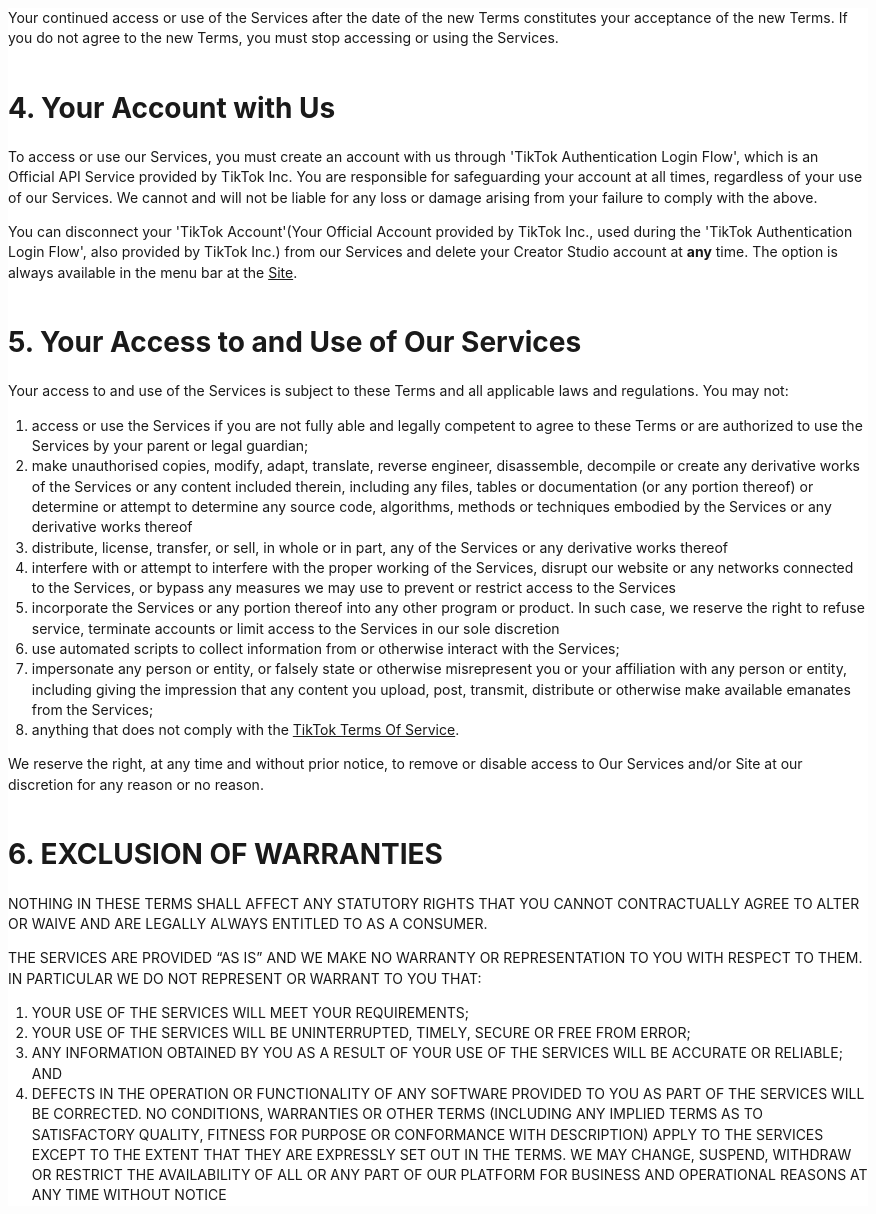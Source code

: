 Your continued access or use of the Services after the date of the new Terms constitutes your acceptance of the new Terms. If you do not agree to the new Terms, you must stop accessing or using the Services.

# 4. Your Account with Us

To access or use our Services, you must create an account with us through 'TikTok Authentication Login Flow', which is an Official API Service provided by TikTok Inc. You are responsible for safeguarding your account at all times, regardless of your use of our Services. We cannot and will not be liable for any loss or damage arising from your failure to comply with the above.

You can disconnect your 'TikTok Account'(Your Official Account provided by TikTok Inc., used during the 'TikTok Authentication Login Flow', also provided by TikTok Inc.) from our Services and delete your Creator Studio account at **any** time. The option is always available in the menu bar at the [Site](https://tiktok-creator-studio.vercel.app).

# 5. Your Access to and Use of Our Services

Your access to and use of the Services is subject to these Terms and all applicable laws and regulations. You may not:
1. access or use the Services if you are not fully able and legally competent to agree to these Terms or are authorized to use the Services by your parent or legal guardian;
2. make unauthorised copies, modify, adapt, translate, reverse engineer, disassemble, decompile or create any derivative works of the Services or any content included therein, including any files, tables or documentation (or any portion thereof) or determine or attempt to determine any source code, algorithms, methods or techniques embodied by the Services or any derivative works thereof
3. distribute, license, transfer, or sell, in whole or in part, any of the Services or any derivative works thereof
4. interfere with or attempt to interfere with the proper working of the Services, disrupt our website or any networks connected to the Services, or bypass any measures we may use to prevent or restrict access to the Services
5. incorporate the Services or any portion thereof into any other program or product. In such case, we reserve the right to refuse service, terminate accounts or limit access to the Services in our sole discretion
6. use automated scripts to collect information from or otherwise interact with the Services;
7. impersonate any person or entity, or falsely state or otherwise misrepresent you or your affiliation with any person or entity, including giving the impression that any content you upload, post, transmit, distribute or otherwise make available emanates from the Services;
8. anything that does not comply with the [TikTok Terms Of Service](https://tiktok.com/legal/terms-of-service).

We reserve the right, at any time and without prior notice, to remove or disable access to Our Services and/or Site at our discretion for any reason or no reason.

# 6. EXCLUSION OF WARRANTIES

NOTHING IN THESE TERMS SHALL AFFECT ANY STATUTORY RIGHTS THAT YOU CANNOT CONTRACTUALLY AGREE TO ALTER OR WAIVE AND ARE LEGALLY ALWAYS ENTITLED TO AS A CONSUMER.

THE SERVICES ARE PROVIDED “AS IS” AND WE MAKE NO WARRANTY OR REPRESENTATION TO YOU WITH RESPECT TO THEM. IN PARTICULAR WE DO NOT REPRESENT OR WARRANT TO YOU THAT:
1. YOUR USE OF THE SERVICES WILL MEET YOUR REQUIREMENTS;
2. YOUR USE OF THE SERVICES WILL BE UNINTERRUPTED, TIMELY, SECURE OR FREE FROM ERROR;
3. ANY INFORMATION OBTAINED BY YOU AS A RESULT OF YOUR USE OF THE SERVICES WILL BE ACCURATE OR RELIABLE; AND
4. DEFECTS IN THE OPERATION OR FUNCTIONALITY OF ANY SOFTWARE PROVIDED TO YOU AS PART OF THE SERVICES WILL BE CORRECTED.
NO CONDITIONS, WARRANTIES OR OTHER TERMS (INCLUDING ANY IMPLIED TERMS AS TO SATISFACTORY QUALITY, FITNESS FOR PURPOSE OR CONFORMANCE WITH DESCRIPTION) APPLY TO THE SERVICES EXCEPT TO THE EXTENT THAT THEY ARE EXPRESSLY SET OUT IN THE TERMS. WE MAY CHANGE, SUSPEND, WITHDRAW OR RESTRICT THE AVAILABILITY OF ALL OR ANY PART OF OUR PLATFORM FOR BUSINESS AND OPERATIONAL REASONS AT ANY TIME WITHOUT NOTICE
